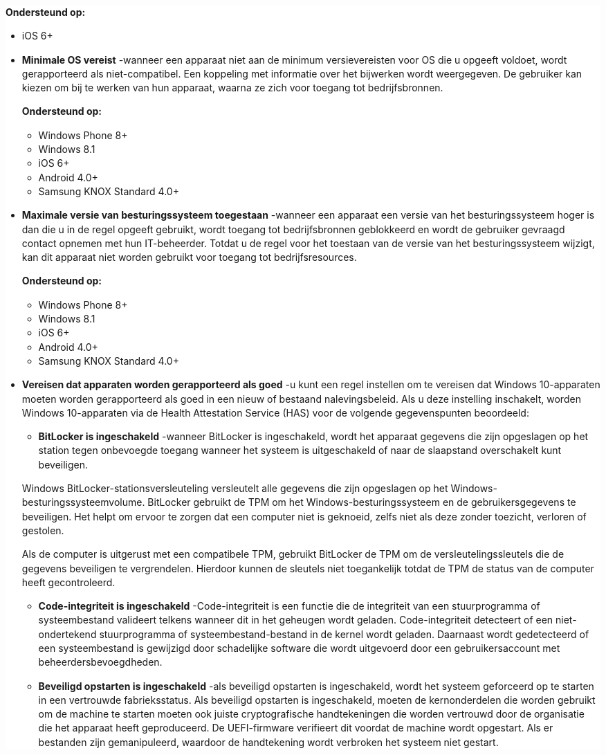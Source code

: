   **Ondersteund op:**
  * iOS 6+

* **Minimale OS vereist** -wanneer een apparaat niet aan de minimum versievereisten voor OS die u opgeeft voldoet, wordt gerapporteerd als niet-compatibel. Een koppeling met informatie over het bijwerken wordt weergegeven. De gebruiker kan kiezen om bij te werken van hun apparaat, waarna ze zich voor toegang tot bedrijfsbronnen.

  **Ondersteund op:**
  * Windows Phone 8+
  * Windows 8.1
  * iOS 6+
  * Android 4.0+
  * Samsung KNOX Standard 4.0+

* **Maximale versie van besturingssysteem toegestaan** -wanneer een apparaat een versie van het besturingssysteem hoger is dan die u in de regel opgeeft gebruikt, wordt toegang tot bedrijfsbronnen geblokkeerd en wordt de gebruiker gevraagd contact opnemen met hun IT-beheerder. Totdat u de regel voor het toestaan van de versie van het besturingssysteem wijzigt, kan dit apparaat niet worden gebruikt voor toegang tot bedrijfsresources.

  **Ondersteund op:**
  * Windows Phone 8+
  * Windows 8.1
  * iOS 6+
  * Android 4.0+
  * Samsung KNOX Standard 4.0+

* **Vereisen dat apparaten worden gerapporteerd als goed** -u kunt een regel instellen om te vereisen dat Windows 10-apparaten moeten worden gerapporteerd als goed in een nieuw of bestaand nalevingsbeleid. Als u deze instelling inschakelt, worden Windows 10-apparaten via de Health Attestation Service (HAS) voor de volgende gegevenspunten beoordeeld:

  - **BitLocker is ingeschakeld** -wanneer BitLocker is ingeschakeld, wordt het apparaat gegevens die zijn opgeslagen op het station tegen onbevoegde toegang wanneer het systeem is uitgeschakeld of naar de slaapstand overschakelt kunt beveiligen.

   Windows BitLocker-stationsversleuteling versleutelt alle gegevens die zijn opgeslagen op het Windows-besturingssysteemvolume. BitLocker gebruikt de TPM om het Windows-besturingssysteem en de gebruikersgegevens te beveiligen. Het helpt om ervoor te zorgen dat een computer niet is geknoeid, zelfs niet als deze zonder toezicht, verloren of gestolen.
   
   Als de computer is uitgerust met een compatibele TPM, gebruikt BitLocker de TPM om de versleutelingssleutels die de gegevens beveiligen te vergrendelen. Hierdoor kunnen de sleutels niet toegankelijk totdat de TPM de status van de computer heeft gecontroleerd.

  - **Code-integriteit is ingeschakeld** -Code-integriteit is een functie die de integriteit van een stuurprogramma of systeembestand valideert telkens wanneer dit in het geheugen wordt geladen. Code-integriteit detecteert of een niet-ondertekend stuurprogramma of systeembestand-bestand in de kernel wordt geladen. Daarnaast wordt gedetecteerd of een systeembestand is gewijzigd door schadelijke software die wordt uitgevoerd door een gebruikersaccount met beheerdersbevoegdheden.

  - **Beveiligd opstarten is ingeschakeld** -als beveiligd opstarten is ingeschakeld, wordt het systeem geforceerd op te starten in een vertrouwde fabrieksstatus. Als beveiligd opstarten is ingeschakeld, moeten de kernonderdelen die worden gebruikt om de machine te starten moeten ook juiste cryptografische handtekeningen die worden vertrouwd door de organisatie die het apparaat heeft geproduceerd. De UEFI-firmware verifieert dit voordat de machine wordt opgestart. Als er bestanden zijn gemanipuleerd, waardoor de handtekening wordt verbroken het systeem niet gestart.
